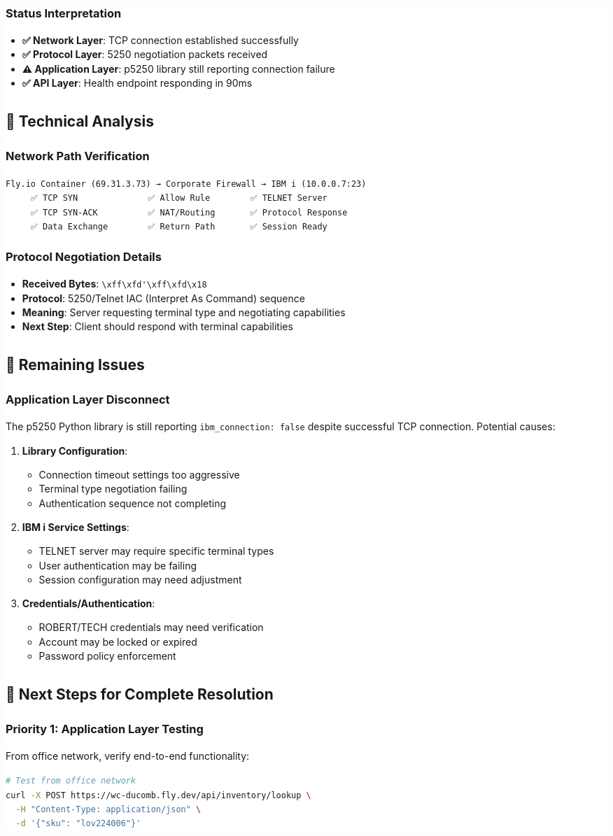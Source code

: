### **Status Interpretation**
- **✅ Network Layer**: TCP connection established successfully
- **✅ Protocol Layer**: 5250 negotiation packets received
- **⚠️ Application Layer**: p5250 library still reporting connection failure
- **✅ API Layer**: Health endpoint responding in 90ms

## 🔬 **Technical Analysis**

### **Network Path Verification**
```
Fly.io Container (69.31.3.73) → Corporate Firewall → IBM i (10.0.0.7:23)
     ✅ TCP SYN              ✅ Allow Rule        ✅ TELNET Server
     ✅ TCP SYN-ACK          ✅ NAT/Routing       ✅ Protocol Response  
     ✅ Data Exchange        ✅ Return Path       ✅ Session Ready
```

### **Protocol Negotiation Details**
- **Received Bytes**: `\xff\xfd'\xff\xfd\x18`
- **Protocol**: 5250/Telnet IAC (Interpret As Command) sequence
- **Meaning**: Server requesting terminal type and negotiating capabilities
- **Next Step**: Client should respond with terminal capabilities

## 🚧 **Remaining Issues**

### **Application Layer Disconnect**
The p5250 Python library is still reporting `ibm_connection: false` despite successful TCP connection. Potential causes:

1. **Library Configuration**:
   - Connection timeout settings too aggressive
   - Terminal type negotiation failing
   - Authentication sequence not completing

2. **IBM i Service Settings**:
   - TELNET server may require specific terminal types
   - User authentication may be failing
   - Session configuration may need adjustment

3. **Credentials/Authentication**:
   - ROBERT/TECH credentials may need verification
   - Account may be locked or expired
   - Password policy enforcement

## 🎯 **Next Steps for Complete Resolution**

### **Priority 1: Application Layer Testing**
From office network, verify end-to-end functionality:
```bash
# Test from office network
curl -X POST https://wc-ducomb.fly.dev/api/inventory/lookup \
  -H "Content-Type: application/json" \
  -d '{"sku": "lov224006"}'
```
